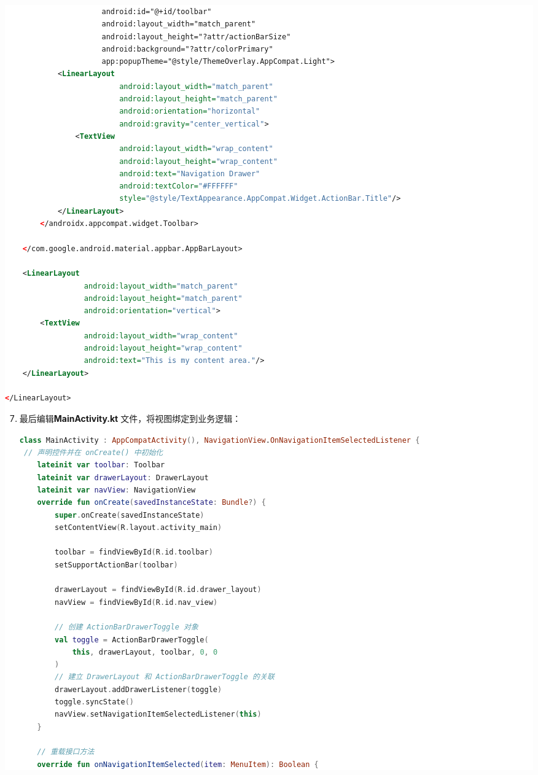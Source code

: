    ```xml
                         android:id="@+id/toolbar"
                         android:layout_width="match_parent"
                         android:layout_height="?attr/actionBarSize"
                         android:background="?attr/colorPrimary"
                         app:popupTheme="@style/ThemeOverlay.AppCompat.Light">
               <LinearLayout
                             android:layout_width="match_parent"
                             android:layout_height="match_parent"
                             android:orientation="horizontal"
                             android:gravity="center_vertical">
                   <TextView
                             android:layout_width="wrap_content"
                             android:layout_height="wrap_content"
                             android:text="Navigation Drawer"
                             android:textColor="#FFFFFF"
                             style="@style/TextAppearance.AppCompat.Widget.ActionBar.Title"/>
               </LinearLayout>
           </androidx.appcompat.widget.Toolbar>
   
       </com.google.android.material.appbar.AppBarLayout>
   
       <LinearLayout
                     android:layout_width="match_parent"
                     android:layout_height="match_parent"
                     android:orientation="vertical">
           <TextView
                     android:layout_width="wrap_content"
                     android:layout_height="wrap_content"
                     android:text="This is my content area."/>
       </LinearLayout>
   
   </LinearLayout>
   ```
   
7. 最后编辑**MainActivity.kt** 文件，将视图绑定到业务逻辑：

   ```kotlin
   class MainActivity : AppCompatActivity(), NavigationView.OnNavigationItemSelectedListener {
   	// 声明控件并在 onCreate() 中初始化
       lateinit var toolbar: Toolbar
       lateinit var drawerLayout: DrawerLayout
       lateinit var navView: NavigationView
       override fun onCreate(savedInstanceState: Bundle?) {
           super.onCreate(savedInstanceState)
           setContentView(R.layout.activity_main)
   
           toolbar = findViewById(R.id.toolbar)
           setSupportActionBar(toolbar)
   
           drawerLayout = findViewById(R.id.drawer_layout)
           navView = findViewById(R.id.nav_view)
   		
           // 创建 ActionBarDrawerToggle 对象
           val toggle = ActionBarDrawerToggle(
               this, drawerLayout, toolbar, 0, 0
           )
           // 建立 DrawerLayout 和 ActionBarDrawerToggle 的关联
           drawerLayout.addDrawerListener(toggle)
           toggle.syncState()
           navView.setNavigationItemSelectedListener(this)
       }
   	
       // 重载接口方法
       override fun onNavigationItemSelected(item: MenuItem): Boolean {
   ```